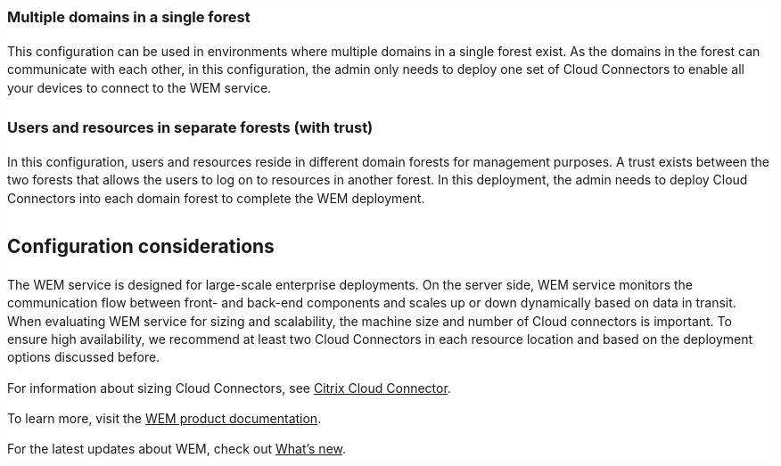### Multiple domains in a single forest

This configuration can be used in environments where multiple domains in a single forest exist. As the domains in the forest can communicate with each other, in this configuration, the admin only needs to deploy one set of Cloud Connectors to enable all your devices to connect to the WEM service.

### Users and resources in separate forests (with trust)

In this configuration, users and resources reside in different domain forests for management purposes. A trust exists between the two forests that allows the users to log on to resources in another forest. In this deployment, the admin needs to deploy Cloud Connectors into each domain forest to complete the WEM deployment.

## Configuration considerations

The WEM service is designed for large-scale enterprise deployments. On the server side, WEM service monitors the communication flow between front- and back-end components and scales up or down dynamically based on data in transit.
When evaluating WEM service for sizing and scalability, the machine size and number of Cloud connectors is important. To ensure high availability, we recommend at least two Cloud Connectors in each resource location and based on the deployment options discussed before.

For information about sizing Cloud Connectors, see [Citrix Cloud Connector](/en-us/citrix-cloud/citrix-cloud-resource-locations/citrix-cloud-connector.html).

To learn more, visit the [WEM product documentation](/en-us/workspace-environment-management/service.html).

For the latest updates about WEM, check out [What’s new](/en-us/workspace-environment-management/service/whats-new.html).
